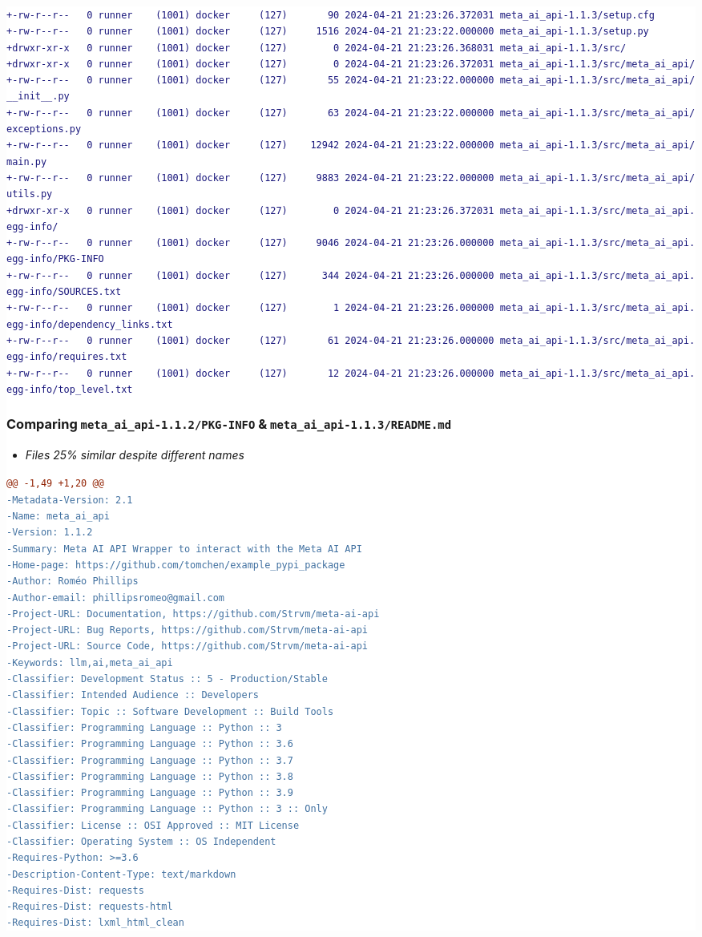 ```diff
+-rw-r--r--   0 runner    (1001) docker     (127)       90 2024-04-21 21:23:26.372031 meta_ai_api-1.1.3/setup.cfg
+-rw-r--r--   0 runner    (1001) docker     (127)     1516 2024-04-21 21:23:22.000000 meta_ai_api-1.1.3/setup.py
+drwxr-xr-x   0 runner    (1001) docker     (127)        0 2024-04-21 21:23:26.368031 meta_ai_api-1.1.3/src/
+drwxr-xr-x   0 runner    (1001) docker     (127)        0 2024-04-21 21:23:26.372031 meta_ai_api-1.1.3/src/meta_ai_api/
+-rw-r--r--   0 runner    (1001) docker     (127)       55 2024-04-21 21:23:22.000000 meta_ai_api-1.1.3/src/meta_ai_api/__init__.py
+-rw-r--r--   0 runner    (1001) docker     (127)       63 2024-04-21 21:23:22.000000 meta_ai_api-1.1.3/src/meta_ai_api/exceptions.py
+-rw-r--r--   0 runner    (1001) docker     (127)    12942 2024-04-21 21:23:22.000000 meta_ai_api-1.1.3/src/meta_ai_api/main.py
+-rw-r--r--   0 runner    (1001) docker     (127)     9883 2024-04-21 21:23:22.000000 meta_ai_api-1.1.3/src/meta_ai_api/utils.py
+drwxr-xr-x   0 runner    (1001) docker     (127)        0 2024-04-21 21:23:26.372031 meta_ai_api-1.1.3/src/meta_ai_api.egg-info/
+-rw-r--r--   0 runner    (1001) docker     (127)     9046 2024-04-21 21:23:26.000000 meta_ai_api-1.1.3/src/meta_ai_api.egg-info/PKG-INFO
+-rw-r--r--   0 runner    (1001) docker     (127)      344 2024-04-21 21:23:26.000000 meta_ai_api-1.1.3/src/meta_ai_api.egg-info/SOURCES.txt
+-rw-r--r--   0 runner    (1001) docker     (127)        1 2024-04-21 21:23:26.000000 meta_ai_api-1.1.3/src/meta_ai_api.egg-info/dependency_links.txt
+-rw-r--r--   0 runner    (1001) docker     (127)       61 2024-04-21 21:23:26.000000 meta_ai_api-1.1.3/src/meta_ai_api.egg-info/requires.txt
+-rw-r--r--   0 runner    (1001) docker     (127)       12 2024-04-21 21:23:26.000000 meta_ai_api-1.1.3/src/meta_ai_api.egg-info/top_level.txt
```

### Comparing `meta_ai_api-1.1.2/PKG-INFO` & `meta_ai_api-1.1.3/README.md`

 * *Files 25% similar despite different names*

```diff
@@ -1,49 +1,20 @@
-Metadata-Version: 2.1
-Name: meta_ai_api
-Version: 1.1.2
-Summary: Meta AI API Wrapper to interact with the Meta AI API
-Home-page: https://github.com/tomchen/example_pypi_package
-Author: Roméo Phillips
-Author-email: phillipsromeo@gmail.com
-Project-URL: Documentation, https://github.com/Strvm/meta-ai-api
-Project-URL: Bug Reports, https://github.com/Strvm/meta-ai-api
-Project-URL: Source Code, https://github.com/Strvm/meta-ai-api
-Keywords: llm,ai,meta_ai_api
-Classifier: Development Status :: 5 - Production/Stable
-Classifier: Intended Audience :: Developers
-Classifier: Topic :: Software Development :: Build Tools
-Classifier: Programming Language :: Python :: 3
-Classifier: Programming Language :: Python :: 3.6
-Classifier: Programming Language :: Python :: 3.7
-Classifier: Programming Language :: Python :: 3.8
-Classifier: Programming Language :: Python :: 3.9
-Classifier: Programming Language :: Python :: 3 :: Only
-Classifier: License :: OSI Approved :: MIT License
-Classifier: Operating System :: OS Independent
-Requires-Python: >=3.6
-Description-Content-Type: text/markdown
-Requires-Dist: requests
-Requires-Dist: requests-html
-Requires-Dist: lxml_html_clean
```
